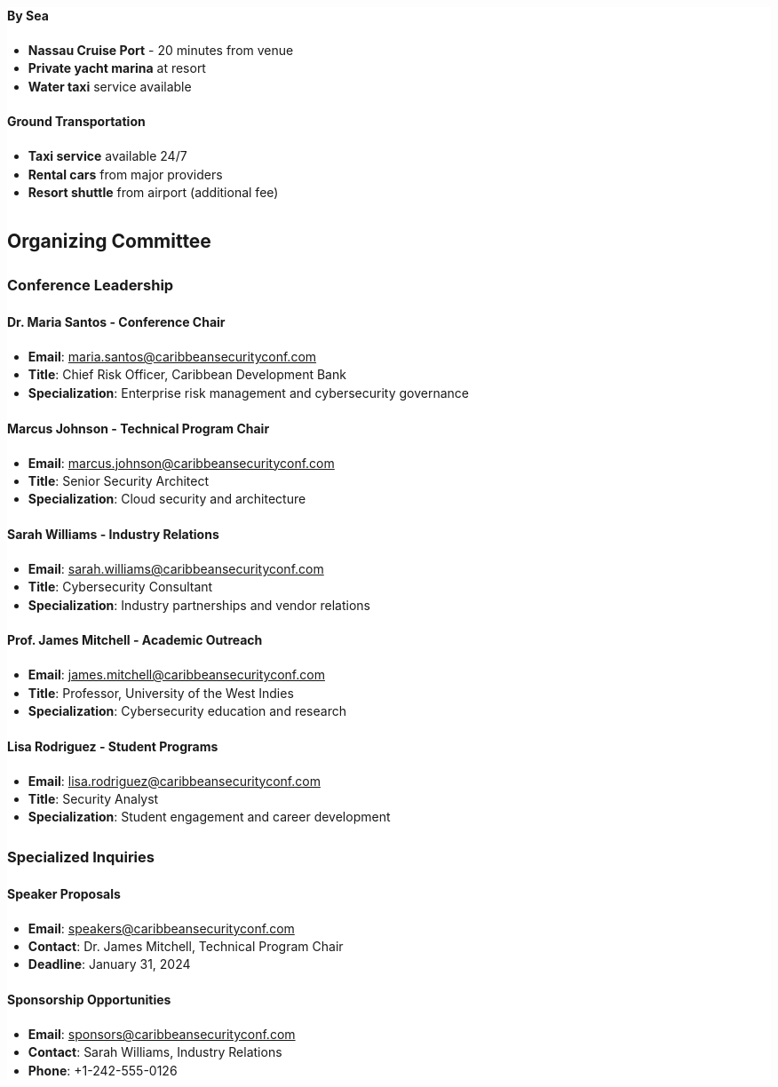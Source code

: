#### By Sea
- **Nassau Cruise Port** - 20 minutes from venue
- **Private yacht marina** at resort
- **Water taxi** service available

#### Ground Transportation
- **Taxi service** available 24/7
- **Rental cars** from major providers
- **Resort shuttle** from airport (additional fee)

## Organizing Committee

### Conference Leadership

#### Dr. Maria Santos - Conference Chair
- **Email**: maria.santos@caribbeansecurityconf.com
- **Title**: Chief Risk Officer, Caribbean Development Bank
- **Specialization**: Enterprise risk management and cybersecurity governance

#### Marcus Johnson - Technical Program Chair
- **Email**: marcus.johnson@caribbeansecurityconf.com
- **Title**: Senior Security Architect
- **Specialization**: Cloud security and architecture

#### Sarah Williams - Industry Relations
- **Email**: sarah.williams@caribbeansecurityconf.com
- **Title**: Cybersecurity Consultant
- **Specialization**: Industry partnerships and vendor relations

#### Prof. James Mitchell - Academic Outreach
- **Email**: james.mitchell@caribbeansecurityconf.com
- **Title**: Professor, University of the West Indies
- **Specialization**: Cybersecurity education and research

#### Lisa Rodriguez - Student Programs
- **Email**: lisa.rodriguez@caribbeansecurityconf.com
- **Title**: Security Analyst
- **Specialization**: Student engagement and career development

### Specialized Inquiries

#### Speaker Proposals
- **Email**: speakers@caribbeansecurityconf.com
- **Contact**: Dr. James Mitchell, Technical Program Chair
- **Deadline**: January 31, 2024

#### Sponsorship Opportunities
- **Email**: sponsors@caribbeansecurityconf.com
- **Contact**: Sarah Williams, Industry Relations
- **Phone**: +1-242-555-0126
